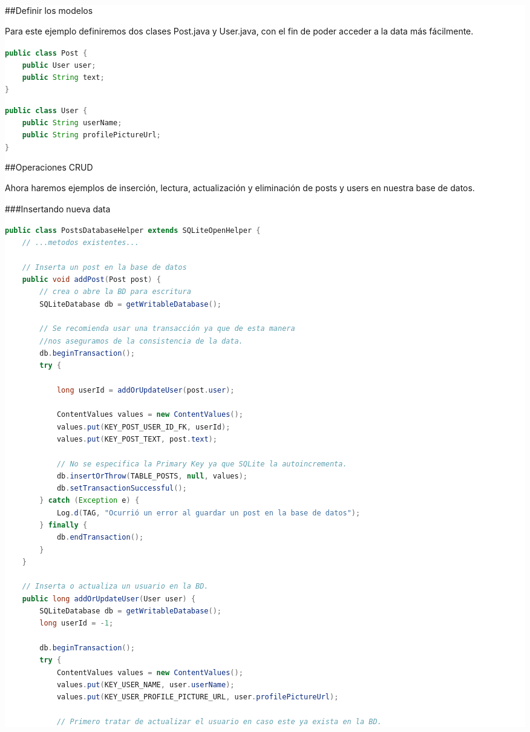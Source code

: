 ##Definir los modelos

Para este ejemplo definiremos dos clases Post.java y User.java, con el fin de poder acceder a la data más fácilmente.

```java
public class Post {
    public User user;
    public String text;
}
```

```java
public class User {
    public String userName;
    public String profilePictureUrl;
}
```

##Operaciones CRUD

Ahora haremos ejemplos de inserción, lectura, actualización y eliminación de posts y users en nuestra base de datos.

###Insertando nueva data 

```java
public class PostsDatabaseHelper extends SQLiteOpenHelper {
    // ...metodos existentes...

    // Inserta un post en la base de datos
    public void addPost(Post post) {
        // crea o abre la BD para escritura
        SQLiteDatabase db = getWritableDatabase();

        // Se recomienda usar una transacción ya que de esta manera 
        //nos aseguramos de la consistencia de la data.
        db.beginTransaction();
        try {
          
            long userId = addOrUpdateUser(post.user);

            ContentValues values = new ContentValues();
            values.put(KEY_POST_USER_ID_FK, userId);
            values.put(KEY_POST_TEXT, post.text);

            // No se especifica la Primary Key ya que SQLite la autoincrementa.
            db.insertOrThrow(TABLE_POSTS, null, values);
            db.setTransactionSuccessful();
        } catch (Exception e) {
            Log.d(TAG, "Ocurrió un error al guardar un post en la base de datos");
        } finally {
            db.endTransaction();
        }
    }

    // Inserta o actualiza un usuario en la BD.
    public long addOrUpdateUser(User user) {
        SQLiteDatabase db = getWritableDatabase();
        long userId = -1;

        db.beginTransaction();
        try {
            ContentValues values = new ContentValues();
            values.put(KEY_USER_NAME, user.userName);
            values.put(KEY_USER_PROFILE_PICTURE_URL, user.profilePictureUrl);

            // Primero tratar de actualizar el usuario en caso este ya exista en la BD.
```